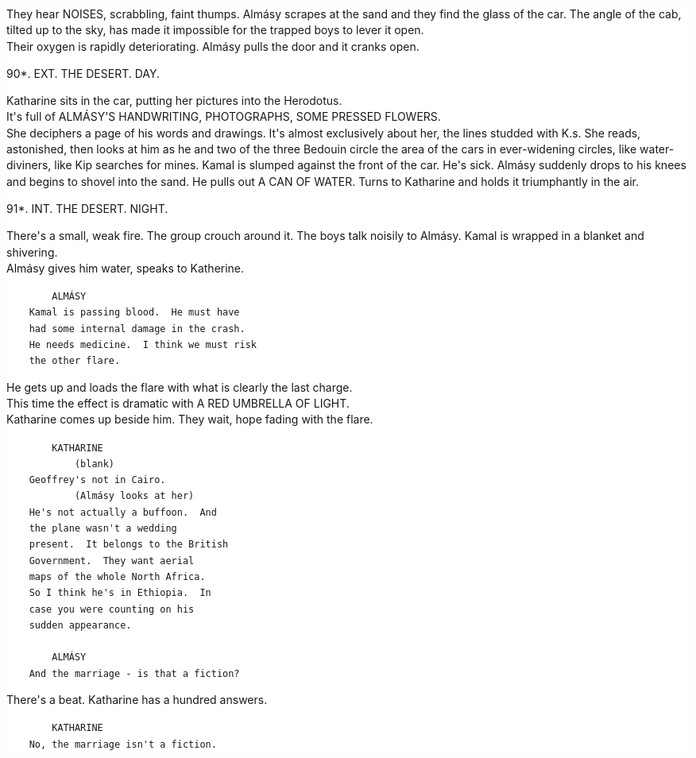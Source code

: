 They hear NOISES, scrabbling, faint thumps.  Almásy scrapes at the sand 
and they find the glass of the car.  The angle of the cab, tilted up to 
the sky, has made it impossible for the trapped boys to lever it open.  
Their oxygen is rapidly deteriorating.  Almásy pulls the door and it 
cranks open.


90*.	EXT.    THE DESERT.    DAY.

Katharine sits in the car, putting her pictures into the Herodotus.  
It's full of ALMÁSY'S HANDWRITING, PHOTOGRAPHS, SOME PRESSED FLOWERS.  
She deciphers a page of his words and drawings.  It's almost 
exclusively about her, the lines studded with K.s.  She reads, 
astonished, then looks at him as he and two of the three Bedouin circle 
the area of the cars in ever-widening circles, like water-diviners, 
like Kip searches for mines.  Kamal is slumped against the front of the 
car.  He's sick.  Almásy suddenly drops to his knees and begins to 
shovel into the sand.  He pulls out A CAN OF WATER.  Turns to Katharine 
and holds it triumphantly in the air.


91*.	INT.    THE DESERT.    NIGHT.

There's a small, weak fire.  The group crouch around it.  The boys talk 
noisily to Almásy.  Kamal is wrapped in a blanket and shivering.  
Almásy gives him water, speaks to Katherine.

			ALMÁSY
		Kamal is passing blood.  He must have
		had some internal damage in the crash.
		He needs medicine.  I think we must risk
		the other flare.

He gets up and loads the flare with what is clearly the last charge.  
This time the effect is dramatic with A RED UMBRELLA OF LIGHT.  
Katharine comes up beside him.  They wait, hope fading with the flare.

			KATHARINE
				(blank)
		Geoffrey's not in Cairo.
				(Almásy looks at her)
		He's not actually a buffoon.  And
		the plane wasn't a wedding
		present.  It belongs to the British
		Government.  They want aerial
		maps of the whole North Africa.
		So I think he's in Ethiopia.  In
		case you were counting on his 
		sudden appearance.

			ALMÁSY
		And the marriage - is that a fiction?

There's a beat.  Katharine has a hundred answers.

			KATHARINE
		No, the marriage isn't a fiction.
